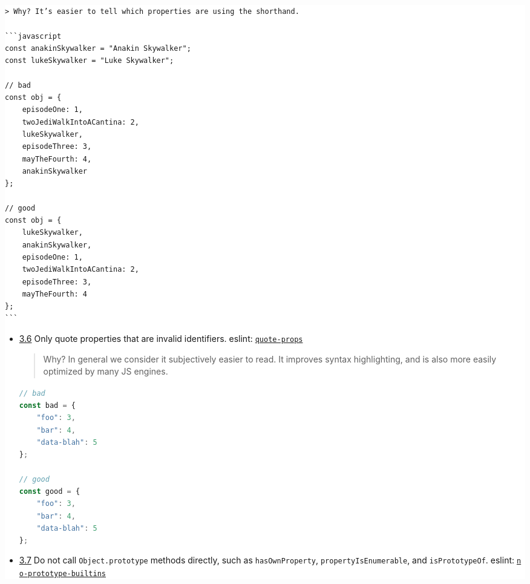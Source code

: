     > Why? It’s easier to tell which properties are using the shorthand.

    ```javascript
    const anakinSkywalker = "Anakin Skywalker";
    const lukeSkywalker = "Luke Skywalker";

    // bad
    const obj = {
    	episodeOne: 1,
    	twoJediWalkIntoACantina: 2,
    	lukeSkywalker,
    	episodeThree: 3,
    	mayTheFourth: 4,
    	anakinSkywalker
    };

    // good
    const obj = {
    	lukeSkywalker,
    	anakinSkywalker,
    	episodeOne: 1,
    	twoJediWalkIntoACantina: 2,
    	episodeThree: 3,
    	mayTheFourth: 4
    };
    ```

<a name="objects--quoted-props"></a><a name="3.8"></a>

-   [3.6](#objects--quoted-props) Only quote properties that are invalid identifiers. eslint: [`quote-props`](https://eslint.org/docs/rules/quote-props.html)

    > Why? In general we consider it subjectively easier to read. It improves syntax highlighting, and is also more easily optimized by many JS engines.

    ```javascript
    // bad
    const bad = {
    	"foo": 3,
    	"bar": 4,
    	"data-blah": 5
    };

    // good
    const good = {
    	"foo": 3,
    	"bar": 4,
    	"data-blah": 5
    };
    ```

<a name="objects--prototype-builtins"></a>

-   [3.7](#objects--prototype-builtins) Do not call `Object.prototype` methods directly, such as `hasOwnProperty`, `propertyIsEnumerable`, and `isPrototypeOf`. eslint: [`no-prototype-builtins`](https://eslint.org/docs/rules/no-prototype-builtins)
